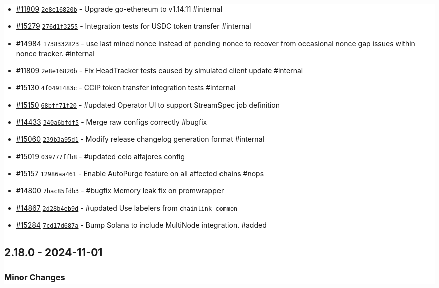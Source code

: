 - [#11809](https://github.com/smartcontractkit/chainlink/pull/11809) [`2e8e16820b`](https://github.com/smartcontractkit/chainlink/commit/2e8e16820b02a9ca83aa46e7ae2deac31eaf08aa) - Upgrade go-ethereum to v1.14.11 #internal

- [#15279](https://github.com/smartcontractkit/chainlink/pull/15279) [`276d1f3255`](https://github.com/smartcontractkit/chainlink/commit/276d1f3255aeafb1767ee84f697fc4746890a9a6) - Integration tests for USDC token transfer #internal

- [#14984](https://github.com/smartcontractkit/chainlink/pull/14984) [`1738332823`](https://github.com/smartcontractkit/chainlink/commit/173833282344857b5e7d95863d8dab211db71ad7) - use last mined nonce instead of pending nonce to recover from occasional nonce gap issues within nonce tracker. #internal

- [#11809](https://github.com/smartcontractkit/chainlink/pull/11809) [`2e8e16820b`](https://github.com/smartcontractkit/chainlink/commit/2e8e16820b02a9ca83aa46e7ae2deac31eaf08aa) - Fix HeadTracker tests caused by simulated client update #internal

- [#15130](https://github.com/smartcontractkit/chainlink/pull/15130) [`4f0491483c`](https://github.com/smartcontractkit/chainlink/commit/4f0491483c089ee2fd5e7875b0d58b65b304b111) - CCIP token transfer integration tests #internal

- [#15150](https://github.com/smartcontractkit/chainlink/pull/15150) [`68bff71f20`](https://github.com/smartcontractkit/chainlink/commit/68bff71f201c8d40219aeadea08a49a19f1ba6f1) - #updated Operator UI to support StreamSpec job definition

- [#14433](https://github.com/smartcontractkit/chainlink/pull/14433) [`340a6bfdf5`](https://github.com/smartcontractkit/chainlink/commit/340a6bfdf54745dd1c6d9f322d9c9515c97060bb) - Merge raw configs correctly #bugfix

- [#15060](https://github.com/smartcontractkit/chainlink/pull/15060) [`239b3a95d1`](https://github.com/smartcontractkit/chainlink/commit/239b3a95d14dd872a7192de461c33fdc143fb163) - Modify release changelog generation format #internal

- [#15019](https://github.com/smartcontractkit/chainlink/pull/15019) [`039777ffb8`](https://github.com/smartcontractkit/chainlink/commit/039777ffb8994e0af3a133dd02d9852f4d0a0ae1) - #updated celo alfajores config

- [#15157](https://github.com/smartcontractkit/chainlink/pull/15157) [`12986aa461`](https://github.com/smartcontractkit/chainlink/commit/12986aa461a86a593dbce422725abf7e05f05332) - Enable AutoPurge feature on all affected chains #nops

- [#14800](https://github.com/smartcontractkit/chainlink/pull/14800) [`7bac85fdb3`](https://github.com/smartcontractkit/chainlink/commit/7bac85fdb37ed15eb42357b0a0ce06e4febd7494) - #bugfix Memory leak fix on promwrapper

- [#14867](https://github.com/smartcontractkit/chainlink/pull/14867) [`2d28b4eb9d`](https://github.com/smartcontractkit/chainlink/commit/2d28b4eb9d8635215d953b4f5d256791a9941035) - #updated Use labelers from `chainlink-common`

- [#15284](https://github.com/smartcontractkit/chainlink/pull/15284) [`7cd17d687a`](https://github.com/smartcontractkit/chainlink/commit/7cd17d687a11fcfe36ad78d6279dc642b6186eaa) - Bump Solana to include MultiNode integration. #added

## 2.18.0 - 2024-11-01

### Minor Changes
